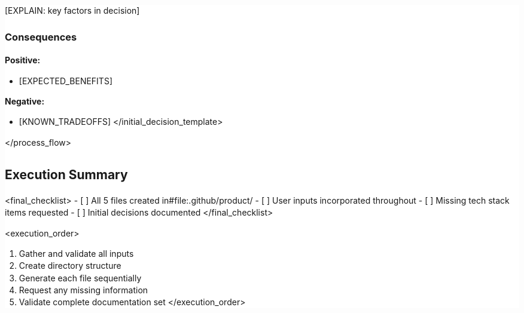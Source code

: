   [EXPLAIN: key factors in decision]

  ### Consequences

  **Positive:**
  - [EXPECTED_BENEFITS]

  **Negative:**
  - [KNOWN_TRADEOFFS]
</initial_decision_template>

</step>

</process_flow>

## Execution Summary

<final_checklist>
  <verify>
    - [ ] All 5 files created in#file:.github/product/
    - [ ] User inputs incorporated throughout
    - [ ] Missing tech stack items requested
    - [ ] Initial decisions documented
  </verify>
</final_checklist>

<execution_order>
  1. Gather and validate all inputs
  2. Create directory structure
  3. Generate each file sequentially
  4. Request any missing information
  5. Validate complete documentation set
</execution_order>
